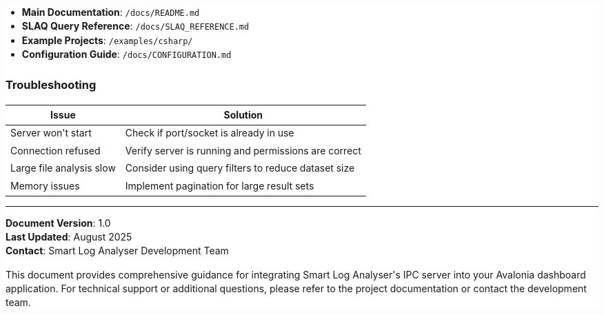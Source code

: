 - **Main Documentation**: `/docs/README.md`
- **SLAQ Query Reference**: `/docs/SLAQ_REFERENCE.md`
- **Example Projects**: `/examples/csharp/`
- **Configuration Guide**: `/docs/CONFIGURATION.md`

### Troubleshooting

| Issue | Solution |
|-------|----------|
| Server won't start | Check if port/socket is already in use |
| Connection refused | Verify server is running and permissions are correct |
| Large file analysis slow | Consider using query filters to reduce dataset size |
| Memory issues | Implement pagination for large result sets |

---

**Document Version**: 1.0  
**Last Updated**: August 2025  
**Contact**: Smart Log Analyser Development Team  

This document provides comprehensive guidance for integrating Smart Log Analyser's IPC server into your Avalonia dashboard application. For technical support or additional questions, please refer to the project documentation or contact the development team.